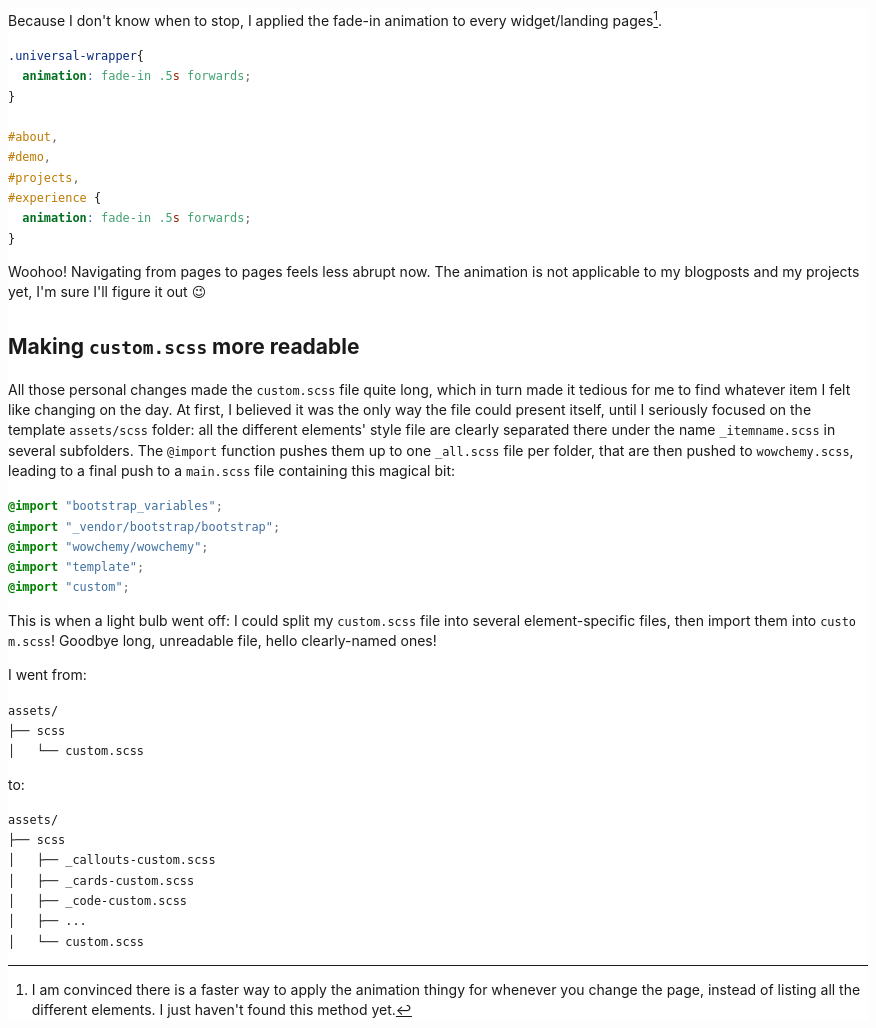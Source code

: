 
Because I don't know when to stop, I applied the fade-in animation to every widget/landing pages[^1].
```css
.universal-wrapper{
  animation: fade-in .5s forwards;
}

#about,
#demo,
#projects,
#experience {
  animation: fade-in .5s forwards;
}
```

Woohoo! Navigating from pages to pages feels less abrupt now. The animation is not applicable to my blogposts and my projects yet, I'm sure I'll figure it out :wink:

[^1]: I am convinced there is a faster way to apply the animation thingy for whenever you change the page, instead of listing all the different elements. I just haven't found this method yet.

## Making `custom.scss` more readable
All those personal changes made the `custom.scss` file quite long, which in turn made it tedious for me to find whatever item I felt like changing on the day. At first, I believed it was the only way the file could present itself, until I seriously focused on the template `assets/scss` folder: all the different elements' style file are clearly separated there under the name `_itemname.scss` in several subfolders. The `@import` function pushes them up to one `_all.scss` file per folder, that are then pushed to `wowchemy.scss`, leading to a final push to a `main.scss` file containing this magical bit:
```css
@import "bootstrap_variables";
@import "_vendor/bootstrap/bootstrap";
@import "wowchemy/wowchemy";
@import "template";
@import "custom";
```

This is when a light bulb went off: I could split my `custom.scss` file into several element-specific files, then import them into `custom.scss`! Goodbye long, unreadable file, hello clearly-named ones!

I went from:
```
assets/
├── scss
│   └── custom.scss
```

to:
```
assets/
├── scss
│   ├── _callouts-custom.scss
│   ├── _cards-custom.scss
│   ├── _code-custom.scss
│   ├── ...
│   └── custom.scss
```


[^2]: I have a feeling that a `_redirects` file would have spared me from this ordeal.